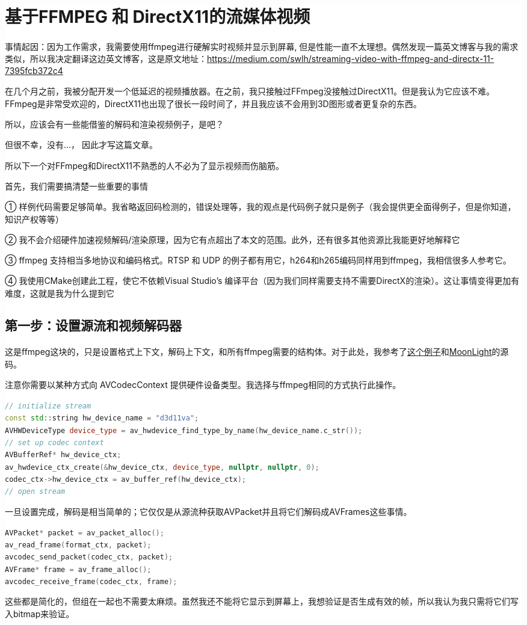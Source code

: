 # 基于FFMPEG 和 DirectX11的流媒体视频

事情起因：因为工作需求，我需要使用ffmpeg进行硬解实时视频并显示到屏幕, 但是性能一直不太理想。偶然发现一篇英文博客与我的需求类似，所以我决定翻译这边英文博客，这是原文地址：https://medium.com/swlh/streaming-video-with-ffmpeg-and-directx-11-7395fcb372c4



在几个月之前，我被分配开发一个低延迟的视频播放器。在之前，我只接触过FFmpeg没接触过DirectX11。但是我认为它应该不难。FFmpeg是非常受欢迎的，DirectX11也出现了很长一段时间了，并且我应该不会用到3D图形或者更复杂的东西。

所以，应该会有一些能借鉴的解码和渲染视频例子，是吧？

但很不幸，没有…， 因此才写这篇文章。

所以下一个对FFmpeg和DirectX11不熟悉的人不必为了显示视频而伤脑筋。

首先，我们需要搞清楚一些重要的事情

① 样例代码需要足够简单。我省略返回码检测的，错误处理等，我的观点是代码例子就只是例子（我会提供更全面得例子，但是你知道，知识产权等等）

② 我不会介绍硬件加速视频解码/渲染原理，因为它有点超出了本文的范围。此外，还有很多其他资源比我能更好地解释它

③ ffmpeg 支持相当多地协议和编码格式。RTSP 和 UDP 的例子都有用它，h264和h265编码同样用到ffmpeg，我相信很多人参考它。

④ 我使用CMake创建此工程，使它不依赖Visual Studio’s 编译平台（因为我们同样需要支持不需要DirectX的渲染）。这让事情变得更加有难度，这就是我为什么提到它



## 第一步：设置源流和视频解码器

这是ffmpeg这块的，只是设置格式上下文，解码上下文，和所有ffmpeg需要的结构体。对于此处，我参考了[这个例子](https://ffmpeg.org/doxygen/3.4/hw__decode_8c_source.html)和[MoonLight](https://github.com/moonlight-stream/moonlight-qt/blob/master/app/streaming/video/ffmpeg.cpp)的源码。

注意你需要以某种方式向 AVCodecContext 提供硬件设备类型。我选择与ffmpeg相同的方式执行此操作。

```cpp
// initialize stream
const std::string hw_device_name = "d3d11va";
AVHWDeviceType device_type = av_hwdevice_find_type_by_name(hw_device_name.c_str());
// set up codec context
AVBufferRef* hw_device_ctx;
av_hwdevice_ctx_create(&hw_device_ctx, device_type, nullptr, nullptr, 0);
codec_ctx->hw_device_ctx = av_buffer_ref(hw_device_ctx);
// open stream
```

一旦设置完成，解码是相当简单的；它仅仅是从源流种获取AVPacket并且将它们解码成AVFrames这些事情。

```cpp
AVPacket* packet = av_packet_alloc();
av_read_frame(format_ctx, packet);
avcodec_send_packet(codec_ctx, packet);
AVFrame* frame = av_frame_alloc();
avcodec_receive_frame(codec_ctx, frame);
```

这些都是简化的，但组在一起也不需要太麻烦。虽然我还不能将它显示到屏幕上，我想验证是否生成有效的帧，所以我认为我只需将它们写入bitmap来验证。
